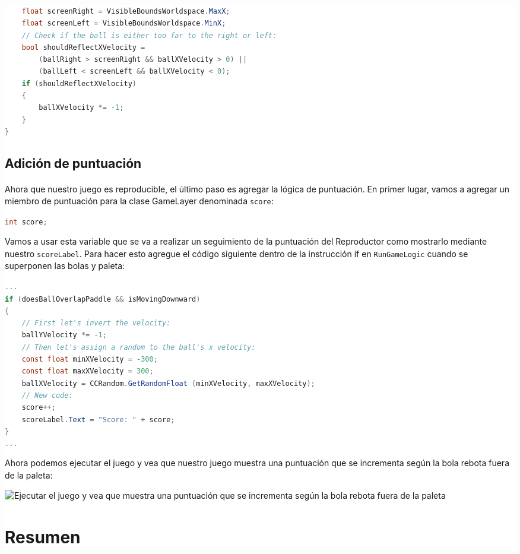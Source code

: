 ```csharp
    float screenRight = VisibleBoundsWorldspace.MaxX;
    float screenLeft = VisibleBoundsWorldspace.MinX;
    // Check if the ball is either too far to the right or left:    
    bool shouldReflectXVelocity = 
        (ballRight > screenRight && ballXVelocity > 0) ||
        (ballLeft < screenLeft && ballXVelocity < 0);
    if (shouldReflectXVelocity)
    {
        ballXVelocity *= -1;
    }
}
```


## <a name="adding-scoring"></a>Adición de puntuación

Ahora que nuestro juego es reproducible, el último paso es agregar la lógica de puntuación. En primer lugar, vamos a agregar un miembro de puntuación para la clase GameLayer denominada `score`:


```csharp
int score;
```

Vamos a usar esta variable que se va a realizar un seguimiento de la puntuación del Reproductor como mostrarlo mediante nuestro `scoreLabel`. Para hacer esto agregue el código siguiente dentro de la instrucción if en `RunGameLogic` cuando se superponen las bolas y paleta:


```csharp
...
if (doesBallOverlapPaddle && isMovingDownward)
{
    // First let's invert the velocity:
    ballYVelocity *= -1;
    // Then let's assign a random to the ball's x velocity:
    const float minXVelocity = -300;
    const float maxXVelocity = 300;
    ballXVelocity = CCRandom.GetRandomFloat (minXVelocity, maxXVelocity);
    // New code:
    score++;
    scoreLabel.Text = "Score: " + score;
}
...
```

Ahora podemos ejecutar el juego y vea que nuestro juego muestra una puntuación que se incrementa según la bola rebota fuera de la paleta:

![](part2-images/image1.png "Ejecutar el juego y vea que muestra una puntuación que se incrementa según la bola rebota fuera de la paleta")


# <a name="summary"></a>Resumen
